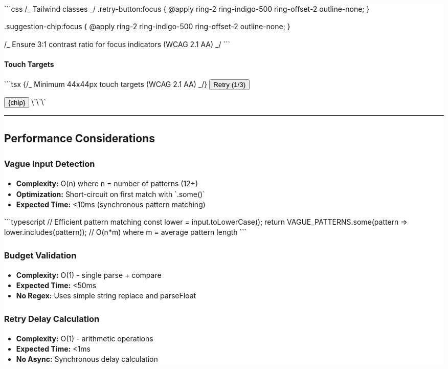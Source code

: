 \`\`\`css
/_ Tailwind classes _/
.retry-button:focus {
@apply ring-2 ring-indigo-500 ring-offset-2 outline-none;
}

.suggestion-chip:focus {
@apply ring-2 ring-indigo-500 ring-offset-2 outline-none;
}

/_ Ensure 3:1 contrast ratio for focus indicators (WCAG 2.1 AA) _/
\`\`\`

#### Touch Targets

\`\`\`tsx
{/_ Minimum 44x44px touch targets (WCAG 2.1 AA) _/}
<button className="retry-button min-h-[44px] min-w-[44px] px-4 py-2">
Retry (1/3)
</button>

<button className="suggestion-chip min-h-[44px] px-6 py-2">
  {chip}
</button>
\`\`\`

---

## Performance Considerations

### Vague Input Detection

- **Complexity:** O(n) where n = number of patterns (12+)
- **Optimization:** Short-circuit on first match with \`.some()\`
- **Expected Time:** <10ms (synchronous pattern matching)

\`\`\`typescript
// Efficient pattern matching
const lower = input.toLowerCase();
return VAGUE_PATTERNS.some(pattern => lower.includes(pattern)); // O(n\*m) where m = average pattern length
\`\`\`

### Budget Validation

- **Complexity:** O(1) - single parse + compare
- **Expected Time:** <50ms
- **No Regex:** Uses simple string replace and parseFloat

### Retry Delay Calculation

- **Complexity:** O(1) - arithmetic operations
- **Expected Time:** <1ms
- **No Async:** Synchronous delay calculation

